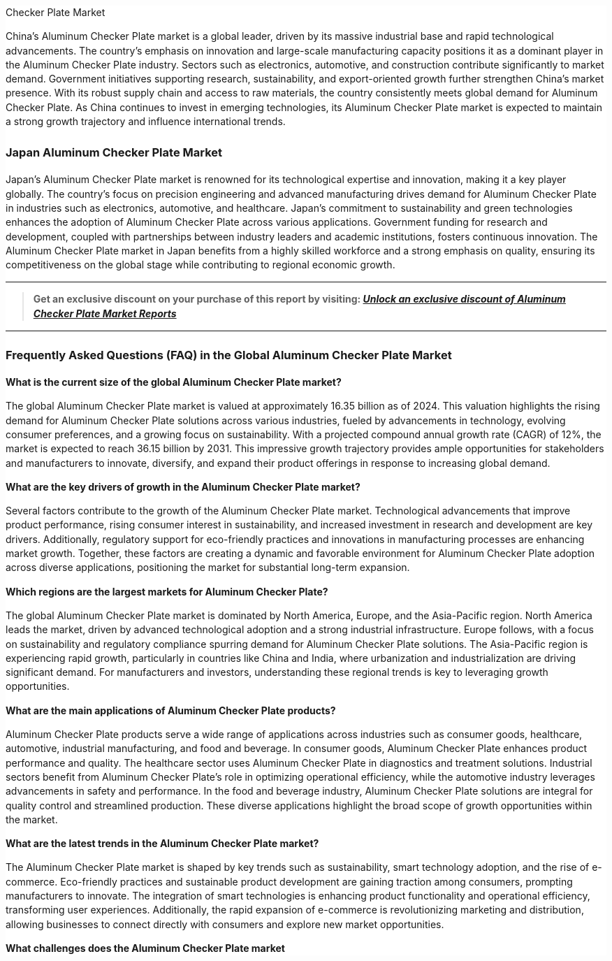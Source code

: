 Checker Plate Market</h3><p>China&rsquo;s Aluminum Checker Plate market is a global leader, driven by its massive industrial base and rapid technological advancements. The country&rsquo;s emphasis on innovation and large-scale manufacturing capacity positions it as a dominant player in the Aluminum Checker Plate industry. Sectors such as electronics, automotive, and construction contribute significantly to market demand. Government initiatives supporting research, sustainability, and export-oriented growth further strengthen China&rsquo;s market presence. With its robust supply chain and access to raw materials, the country consistently meets global demand for Aluminum Checker Plate. As China continues to invest in emerging technologies, its Aluminum Checker Plate market is expected to maintain a strong growth trajectory and influence international trends.</p><h3>Japan Aluminum Checker Plate Market</h3><p>Japan&rsquo;s Aluminum Checker Plate market is renowned for its technological expertise and innovation, making it a key player globally. The country&rsquo;s focus on precision engineering and advanced manufacturing drives demand for Aluminum Checker Plate in industries such as electronics, automotive, and healthcare. Japan&rsquo;s commitment to sustainability and green technologies enhances the adoption of Aluminum Checker Plate across various applications. Government funding for research and development, coupled with partnerships between industry leaders and academic institutions, fosters continuous innovation. The Aluminum Checker Plate market in Japan benefits from a highly skilled workforce and a strong emphasis on quality, ensuring its competitiveness on the global stage while contributing to regional economic growth.</p><hr /><blockquote><p><strong>Get an exclusive discount on your purchase of this report by visiting: <em><a href="://marketresearchpulse.com/ask-for-discount/104129?utm_source=Github&amp;utm_medium=025">Unlock an exclusive discount of Aluminum Checker Plate Market Reports</a></em>&nbsp;</strong></p></blockquote><hr /><h3>Frequently Asked Questions (FAQ) in the Global Aluminum Checker Plate Market</h3><p><strong>What is the current size of the global Aluminum Checker Plate market?</strong></p><p>The global Aluminum Checker Plate market is valued at approximately 16.35 billion as of 2024. This valuation highlights the rising demand for Aluminum Checker Plate solutions across various industries, fueled by advancements in technology, evolving consumer preferences, and a growing focus on sustainability. With a projected compound annual growth rate (CAGR) of 12%, the market is expected to reach 36.15 billion by 2031. This impressive growth trajectory provides ample opportunities for stakeholders and manufacturers to innovate, diversify, and expand their product offerings in response to increasing global demand.</p><p><strong>What are the key drivers of growth in the Aluminum Checker Plate market?</strong></p><p>Several factors contribute to the growth of the Aluminum Checker Plate market. Technological advancements that improve product performance, rising consumer interest in sustainability, and increased investment in research and development are key drivers. Additionally, regulatory support for eco-friendly practices and innovations in manufacturing processes are enhancing market growth. Together, these factors are creating a dynamic and favorable environment for Aluminum Checker Plate adoption across diverse applications, positioning the market for substantial long-term expansion.</p><p><strong>Which regions are the largest markets for Aluminum Checker Plate?</strong></p><p>The global Aluminum Checker Plate market is dominated by North America, Europe, and the Asia-Pacific region. North America leads the market, driven by advanced technological adoption and a strong industrial infrastructure. Europe follows, with a focus on sustainability and regulatory compliance spurring demand for Aluminum Checker Plate solutions. The Asia-Pacific region is experiencing rapid growth, particularly in countries like China and India, where urbanization and industrialization are driving significant demand. For manufacturers and investors, understanding these regional trends is key to leveraging growth opportunities.</p><p><strong>What are the main applications of Aluminum Checker Plate products?</strong></p><p>Aluminum Checker Plate products serve a wide range of applications across industries such as consumer goods, healthcare, automotive, industrial manufacturing, and food and beverage. In consumer goods, Aluminum Checker Plate enhances product performance and quality. The healthcare sector uses Aluminum Checker Plate in diagnostics and treatment solutions. Industrial sectors benefit from Aluminum Checker Plate&rsquo;s role in optimizing operational efficiency, while the automotive industry leverages advancements in safety and performance. In the food and beverage industry, Aluminum Checker Plate solutions are integral for quality control and streamlined production. These diverse applications highlight the broad scope of growth opportunities within the market.</p><p><strong>What are the latest trends in the Aluminum Checker Plate market?</strong></p><p>The Aluminum Checker Plate market is shaped by key trends such as sustainability, smart technology adoption, and the rise of e-commerce. Eco-friendly practices and sustainable product development are gaining traction among consumers, prompting manufacturers to innovate. The integration of smart technologies is enhancing product functionality and operational efficiency, transforming user experiences. Additionally, the rapid expansion of e-commerce is revolutionizing marketing and distribution, allowing businesses to connect directly with consumers and explore new market opportunities.</p><p><strong>What challenges does the Aluminum Checker Plate market